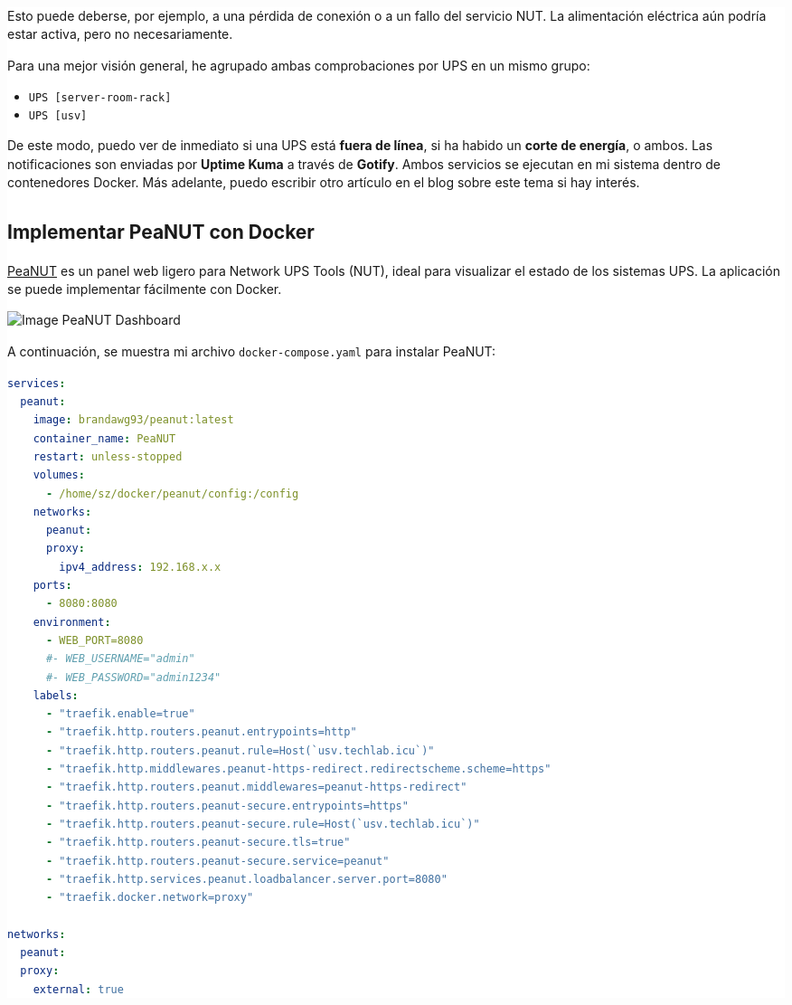 Esto puede deberse, por ejemplo, a una pérdida de conexión o a un fallo del servicio NUT. La alimentación eléctrica aún podría estar activa, pero no necesariamente.

Para una mejor visión general, he agrupado ambas comprobaciones por UPS en un mismo grupo:

- `UPS [server-room-rack]`
- `UPS [usv]`

De este modo, puedo ver de inmediato si una UPS está **fuera de línea**, si ha habido un **corte de energía**, o ambos. Las notificaciones son enviadas por **Uptime Kuma** a través de **Gotify**. Ambos servicios se ejecutan en mi sistema dentro de contenedores Docker. Más adelante, puedo escribir otro artículo en el blog sobre este tema si hay interés.

## Implementar PeaNUT con Docker

[PeaNUT](https://github.com/Brandawg93/PeaNUT) es un panel web ligero para Network UPS Tools (NUT), ideal para visualizar el estado de los sistemas UPS. La aplicación se puede implementar fácilmente con Docker.

![Image PeaNUT Dashboard](/img/galleries/nut-in-the-homelab-central-ups-monitoring-and-automation/peanut-dashboard.webp)

A continuación, se muestra mi archivo `docker-compose.yaml` para instalar PeaNUT:

```yaml
services:
  peanut:
    image: brandawg93/peanut:latest
    container_name: PeaNUT
    restart: unless-stopped
    volumes:
      - /home/sz/docker/peanut/config:/config
    networks:
      peanut:
      proxy:
        ipv4_address: 192.168.x.x
    ports:
      - 8080:8080
    environment:
      - WEB_PORT=8080
      #- WEB_USERNAME="admin"
      #- WEB_PASSWORD="admin1234"
    labels:
      - "traefik.enable=true"
      - "traefik.http.routers.peanut.entrypoints=http"
      - "traefik.http.routers.peanut.rule=Host(`usv.techlab.icu`)"
      - "traefik.http.middlewares.peanut-https-redirect.redirectscheme.scheme=https"
      - "traefik.http.routers.peanut.middlewares=peanut-https-redirect"
      - "traefik.http.routers.peanut-secure.entrypoints=https"
      - "traefik.http.routers.peanut-secure.rule=Host(`usv.techlab.icu`)"
      - "traefik.http.routers.peanut-secure.tls=true"
      - "traefik.http.routers.peanut-secure.service=peanut"
      - "traefik.http.services.peanut.loadbalancer.server.port=8080"
      - "traefik.docker.network=proxy"

networks:
  peanut:
  proxy:
    external: true
```
